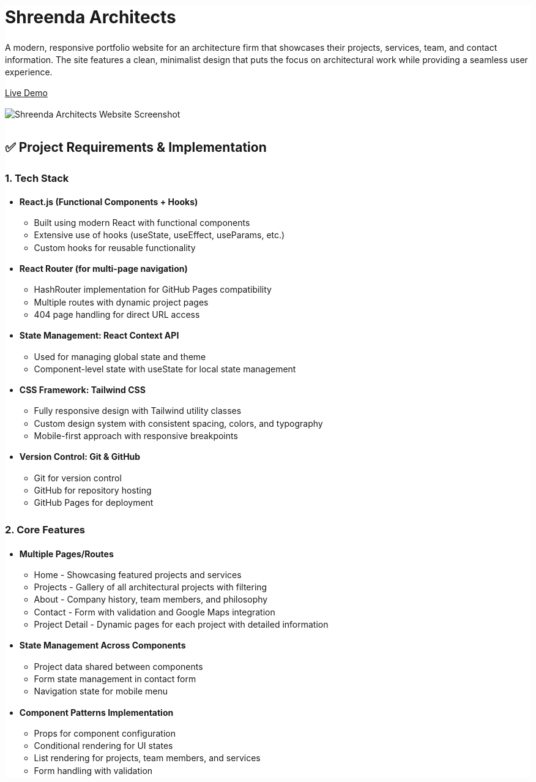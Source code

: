 # Shreenda Architects

A modern, responsive portfolio website for an architecture firm that showcases their projects, services, team, and contact information. The site features a clean, minimalist design that puts the focus on architectural work while providing a seamless user experience.

[Live Demo](https://gauravshidling.github.io/shreenda-architects/)

![Shreenda Architects Website Screenshot](./public/images/webpage-preview.png)

## ✅ Project Requirements & Implementation

### 1. Tech Stack

- **React.js (Functional Components + Hooks)**
  - Built using modern React with functional components
  - Extensive use of hooks (useState, useEffect, useParams, etc.)
  - Custom hooks for reusable functionality

- **React Router (for multi-page navigation)**
  - HashRouter implementation for GitHub Pages compatibility
  - Multiple routes with dynamic project pages
  - 404 page handling for direct URL access

- **State Management: React Context API**
  - Used for managing global state and theme
  - Component-level state with useState for local state management

- **CSS Framework: Tailwind CSS**
  - Fully responsive design with Tailwind utility classes
  - Custom design system with consistent spacing, colors, and typography
  - Mobile-first approach with responsive breakpoints

- **Version Control: Git & GitHub**
  - Git for version control
  - GitHub for repository hosting
  - GitHub Pages for deployment

### 2. Core Features

- **Multiple Pages/Routes**
  - Home - Showcasing featured projects and services
  - Projects - Gallery of all architectural projects with filtering
  - About - Company history, team members, and philosophy
  - Contact - Form with validation and Google Maps integration
  - Project Detail - Dynamic pages for each project with detailed information

- **State Management Across Components**
  - Project data shared between components
  - Form state management in contact form
  - Navigation state for mobile menu

- **Component Patterns Implementation**
  - Props for component configuration
  - Conditional rendering for UI states
  - List rendering for projects, team members, and services
  - Form handling with validation
